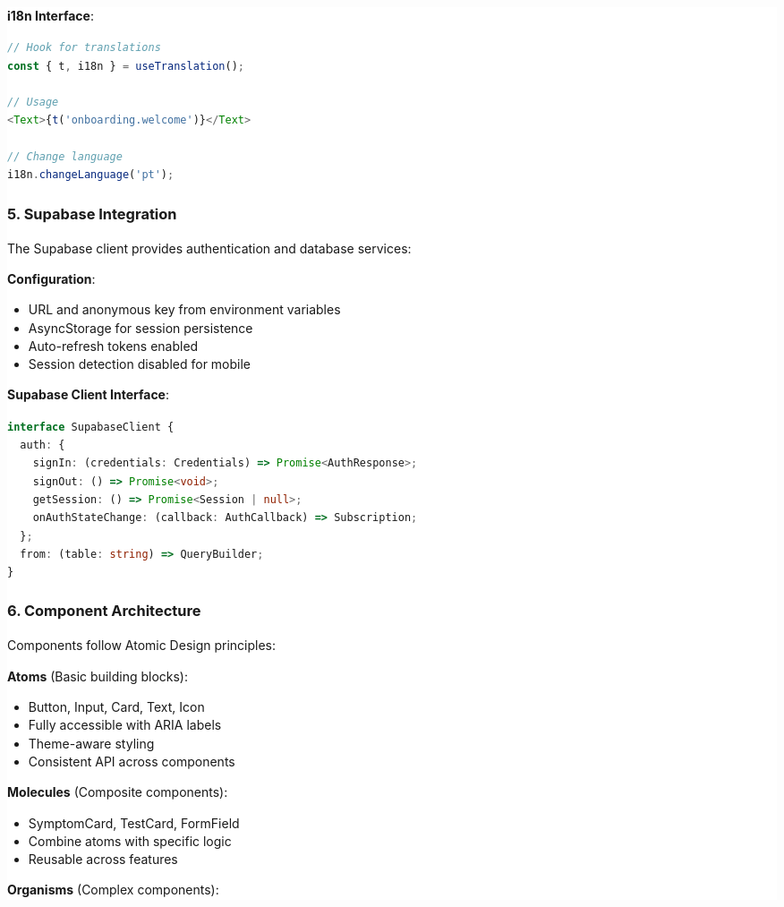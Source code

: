 **i18n Interface**:

```typescript
// Hook for translations
const { t, i18n } = useTranslation();

// Usage
<Text>{t('onboarding.welcome')}</Text>

// Change language
i18n.changeLanguage('pt');
```

### 5. Supabase Integration

The Supabase client provides authentication and database services:

**Configuration**:

- URL and anonymous key from environment variables
- AsyncStorage for session persistence
- Auto-refresh tokens enabled
- Session detection disabled for mobile

**Supabase Client Interface**:

```typescript
interface SupabaseClient {
  auth: {
    signIn: (credentials: Credentials) => Promise<AuthResponse>;
    signOut: () => Promise<void>;
    getSession: () => Promise<Session | null>;
    onAuthStateChange: (callback: AuthCallback) => Subscription;
  };
  from: (table: string) => QueryBuilder;
}
```

### 6. Component Architecture

Components follow Atomic Design principles:

**Atoms** (Basic building blocks):

- Button, Input, Card, Text, Icon
- Fully accessible with ARIA labels
- Theme-aware styling
- Consistent API across components

**Molecules** (Composite components):

- SymptomCard, TestCard, FormField
- Combine atoms with specific logic
- Reusable across features

**Organisms** (Complex components):
